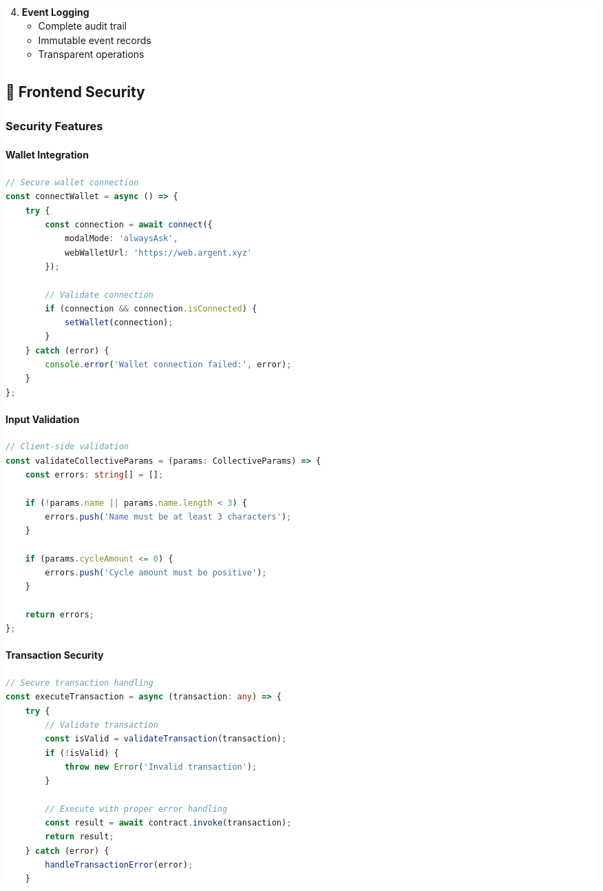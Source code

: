 4. **Event Logging**
   - Complete audit trail
   - Immutable event records
   - Transparent operations

## 🎨 Frontend Security

### Security Features

#### Wallet Integration
```typescript
// Secure wallet connection
const connectWallet = async () => {
    try {
        const connection = await connect({
            modalMode: 'alwaysAsk',
            webWalletUrl: 'https://web.argent.xyz'
        });
        
        // Validate connection
        if (connection && connection.isConnected) {
            setWallet(connection);
        }
    } catch (error) {
        console.error('Wallet connection failed:', error);
    }
};
```

#### Input Validation
```typescript
// Client-side validation
const validateCollectiveParams = (params: CollectiveParams) => {
    const errors: string[] = [];
    
    if (!params.name || params.name.length < 3) {
        errors.push('Name must be at least 3 characters');
    }
    
    if (params.cycleAmount <= 0) {
        errors.push('Cycle amount must be positive');
    }
    
    return errors;
};
```

#### Transaction Security
```typescript
// Secure transaction handling
const executeTransaction = async (transaction: any) => {
    try {
        // Validate transaction
        const isValid = validateTransaction(transaction);
        if (!isValid) {
            throw new Error('Invalid transaction');
        }
        
        // Execute with proper error handling
        const result = await contract.invoke(transaction);
        return result;
    } catch (error) {
        handleTransactionError(error);
    }
```